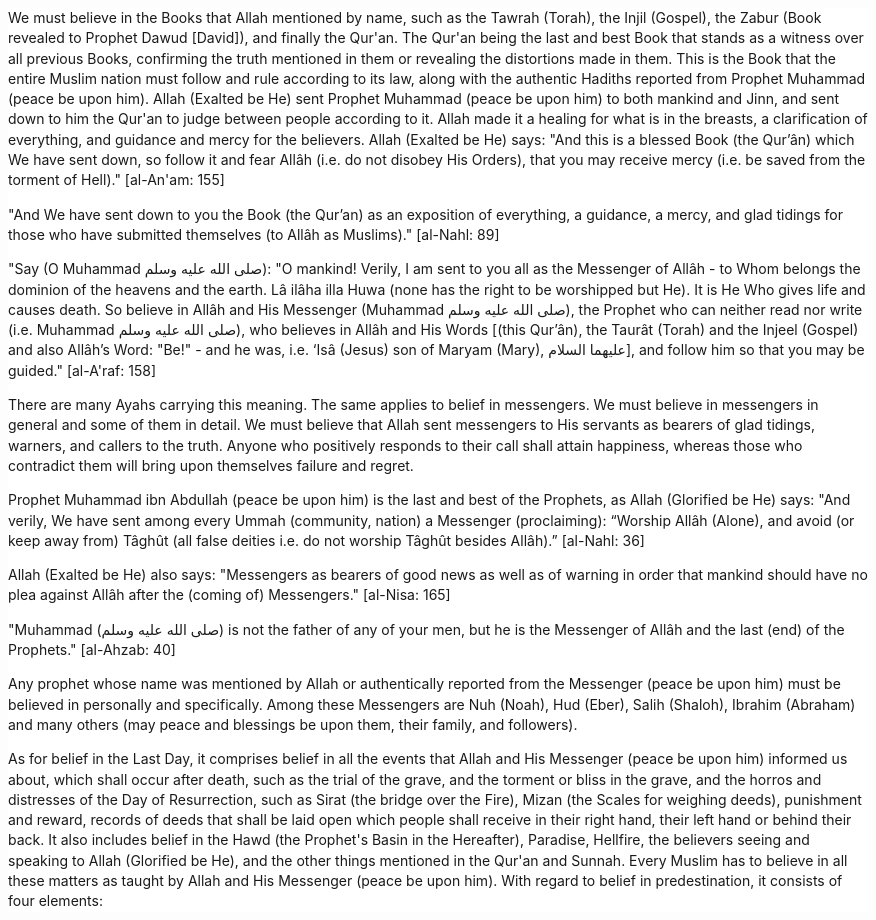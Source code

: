 We must believe in the Books that Allah mentioned by name, such as the Tawrah (Torah), the Injil (Gospel), the Zabur (Book revealed to Prophet Dawud [David]), and finally the Qur'an. The Qur'an being the last and best Book that stands as a witness over all previous Books, confirming the truth mentioned in them or revealing the distortions made in them. This is the Book that the entire Muslim nation must follow and rule according to its law, along with the authentic Hadiths reported from Prophet Muhammad (peace be upon him). Allah (Exalted be He) sent Prophet Muhammad (peace be upon him) to both mankind and Jinn, and sent down to him the Qur'an to judge between people according to it. Allah made it a healing for what is in the breasts, a clarification of everything, and guidance and mercy for the believers. 
Allah (Exalted be He) says: "And this is a blessed Book (the Qur’ân) which We have sent down, so follow it and fear Allâh (i.e. do not disobey His Orders), that you may receive mercy (i.e. be saved from the torment of Hell)." [al-An'am: 155]

"And We have sent down to you the Book (the Qur’an) as an exposition of everything, a guidance, a mercy, and glad tidings for those who have submitted themselves (to Allâh as Muslims)." [al-Nahl: 89]

"Say (O Muhammad صلى الله عليه وسلم): "O mankind! Verily, I am sent to you all as the Messenger of Allâh - to Whom belongs the dominion of the heavens and the earth. Lâ ilâha illa Huwa (none has the right to be worshipped but He). It is He Who gives life and causes death. So believe in Allâh and His Messenger (Muhammad صلى الله عليه وسلم), the Prophet who can neither read nor write (i.e. Muhammad صلى الله عليه وسلم), who believes in Allâh and His Words [(this Qur’ân), the Taurât (Torah) and the Injeel (Gospel) and also Allâh’s Word: "Be!" - and he was, i.e. ‘Isâ (Jesus) son of Maryam (Mary), عليهما السلام], and follow him so that you may be guided." [al-A'raf: 158]

There are many Ayahs carrying this meaning. The same applies to belief in messengers. We must believe in messengers in general and some of them in detail. We must believe that Allah sent messengers to His servants as bearers of glad tidings, warners, and callers to the truth. Anyone who positively responds to their call shall attain happiness, whereas those who contradict them will bring upon themselves failure and regret. 

Prophet Muhammad ibn Abdullah (peace be upon him) is the last and best of the Prophets, as Allah (Glorified be He) says: "And verily, We have sent among every Ummah (community, nation) a Messenger (proclaiming): “Worship Allâh (Alone), and avoid (or keep away from) Tâghût (all false deities i.e. do not worship Tâghût besides Allâh).” [al-Nahl: 36]

Allah (Exalted be He) also says: "Messengers as bearers of good news as well as of warning in order that mankind should have no plea against Allâh after the (coming of) Messengers." [al-Nisa: 165]

"Muhammad (صلى الله عليه وسلم) is not the father of any of your men, but he is the Messenger of Allâh and the last (end) of the Prophets." [al-Ahzab: 40]

Any prophet whose name was mentioned by Allah or authentically reported from the Messenger (peace be upon him) must be believed in personally and specifically. Among these Messengers are Nuh (Noah), Hud (Eber), Salih (Shaloh), Ibrahim (Abraham) and many others (may peace and blessings be upon them, their family, and followers).

As for belief in the Last Day, it comprises belief in all the events that Allah and His Messenger (peace be upon him) informed us about, which shall occur after death, such as the trial of the grave, and the torment or bliss in the grave, and the horros and distresses of the Day of Resurrection, such as Sirat (the bridge over the Fire), Mizan (the Scales for weighing deeds), punishment and reward, records of deeds that shall be laid open which people shall receive in their right hand, their left hand or behind their back. It also includes belief in the Hawd (the Prophet's Basin in the Hereafter), Paradise, Hellfire, the believers seeing and speaking to Allah (Glorified be He), and the other things mentioned in the Qur'an and Sunnah. Every Muslim has to believe in all these matters as taught by Allah and His Messenger (peace be upon him). With regard to belief in predestination, it consists of four elements:


[^1]: Muslim, Sahih, Book on faith, no. 8; Al-Tirmidhi, Sunan, Book on faith, no. 2610; Al-Nasa'i, Sunan, Book on faith and its laws, no. 4990; Abu Dawud, Sunan, Book on Al-Sunnah, no. 4695; Ibn Majah, Sunan, Introduction, no. 63; and Ahmad Ibn Hanbal, Musnad, vol. 1, p. 27.
[^2]: Al-Bukhari, Sahih, Book on Jihad and military expeditions, no. 2856; Muslim, Sahih, Book on faith, no. 30; Al-Tirmidhi, Sunan, Book on faith, no. 2643; Ibn Majah, Sunan, Book on asceticism, no. 4296; and Ahmad Ibn Hanbal, Musnad, vol. 5, p. 238.
[^3]: Muslim, Sahih, Book on asceticism and heart-softening narrations, no. 2996; and Ahmad Ibn Hanbal, Musnad, vol. 6, p. 153.
[^4]: Al-Bukhari, Sahih, Book on testimonies, no. 2652; Muslim, Sahih, Book on merits of the Companions, no. 2533; Al-Tirmidhi, Sunan, Book on merits and virtues, no. 3859; Ibn Majah, Sunan, Book on judgments, no. 2362; and Ahmad ibn Hanbal, Musnad, vol. 1, p. 434.
[^5]: Al-Bukhari, Sahih, Book on one-fifth of Booty to the Cause of Allah (Khumus), no. 3116; Muslim, Sahih, Book on rulership, no. 1037; Ahmad ibn Hanbal, Musnad, vol. 4, p. 99.
[^6]: Al-Tirmidhi, Sunan, Book on faith, no. 2640; Abu Dawud, Sunan, Book on Sunnah, no. 4596; Ibn Majah, Sunan, Book on temptations, no. 3991; and Ahmad ibn Hanbal, Musnad, vol. 2, p. 332.
